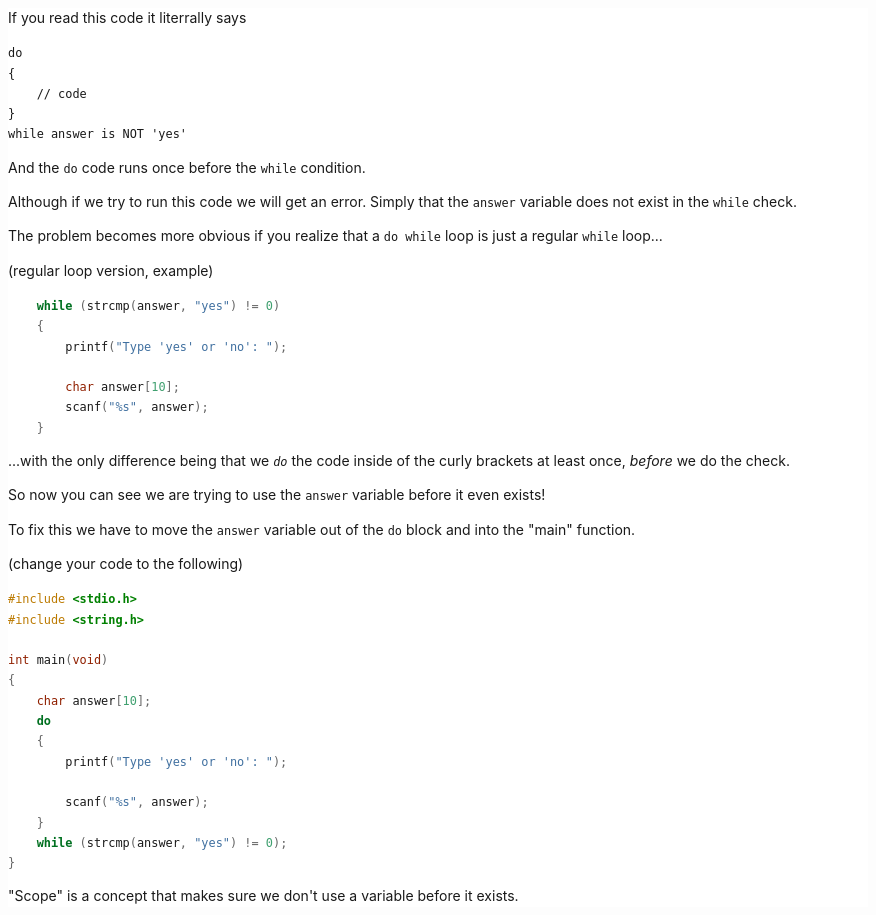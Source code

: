 If you read this code it literrally says 

```
do
{
	// code
}
while answer is NOT 'yes'
```

And the `do` code runs once before the `while` condition.

Although if we try to run this code we will get an error. Simply that the `answer` variable does not exist in the `while` check.

The problem becomes more obvious if you realize that a `do while` loop is just a regular `while` loop...

(regular loop version, example)
```c
	while (strcmp(answer, "yes") != 0)
	{
		printf("Type 'yes' or 'no': ");

		char answer[10];
		scanf("%s", answer);
	} 
```

...with the only difference being that we *`do`* the code inside of the curly brackets at least once, *before* we do the check.

So now you can see we are trying to use the `answer` variable before it even exists!

To fix this we have to move the `answer` variable out of the `do` block and into the "main" function.

(change your code to the following)
```c
#include <stdio.h>
#include <string.h>

int main(void)
{
	char answer[10];
	do
	{
		printf("Type 'yes' or 'no': ");

		scanf("%s", answer);
	} 
	while (strcmp(answer, "yes") != 0);
}
```

"Scope" is a concept that makes sure we don't use a variable before it exists.
